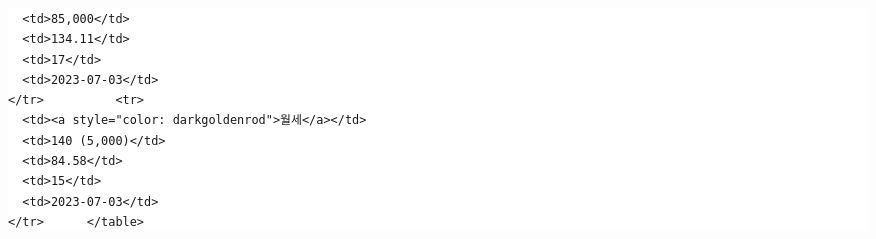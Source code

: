       <td>85,000</td>
      <td>134.11</td>
      <td>17</td>
      <td>2023-07-03</td>
    </tr>          <tr>
      <td><a style="color: darkgoldenrod">월세</a></td>
      <td>140 (5,000)</td>
      <td>84.58</td>
      <td>15</td>
      <td>2023-07-03</td>
    </tr>      </table>
    

